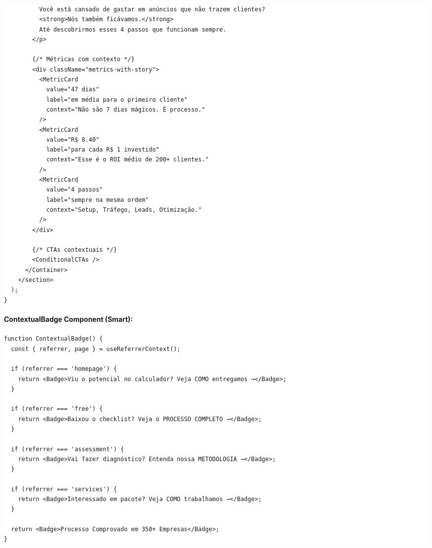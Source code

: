```tsx
          Você está cansado de gastar em anúncios que não trazem clientes? 
          <strong>Nós também ficávamos.</strong> 
          Até descobrirmos esses 4 passos que funcionam sempre.
        </p>
        
        {/* Métricas com contexto */}
        <div className="metrics-with-story">
          <MetricCard
            value="47 dias"
            label="em média para o primeiro cliente"
            context="Não são 7 dias mágicos. É processo."
          />
          <MetricCard
            value="R$ 8.40"
            label="para cada R$ 1 investido"
            context="Esse é o ROI médio de 200+ clientes."
          />
          <MetricCard
            value="4 passos"
            label="sempre na mesma ordem"
            context="Setup, Tráfego, Leads, Otimização."
          />
        </div>
        
        {/* CTAs contextuais */}
        <ConditionalCTAs />
      </Container>
    </section>
  );
}
```

#### ContextualBadge Component (Smart):

```tsx
function ContextualBadge() {
  const { referrer, page } = useReferrerContext();
  
  if (referrer === 'homepage') {
    return <Badge>Viu o potencial no calculador? Veja COMO entregamos →</Badge>;
  }
  
  if (referrer === 'free') {
    return <Badge>Baixou o checklist? Veja o PROCESSO COMPLETO →</Badge>;
  }
  
  if (referrer === 'assessment') {
    return <Badge>Vai fazer diagnóstico? Entenda nossa METODOLOGIA →</Badge>;
  }
  
  if (referrer === 'services') {
    return <Badge>Interessado em pacote? Veja COMO trabalhamos →</Badge>;
  }
  
  return <Badge>Processo Comprovado em 350+ Empresas</Badge>;
}
```
